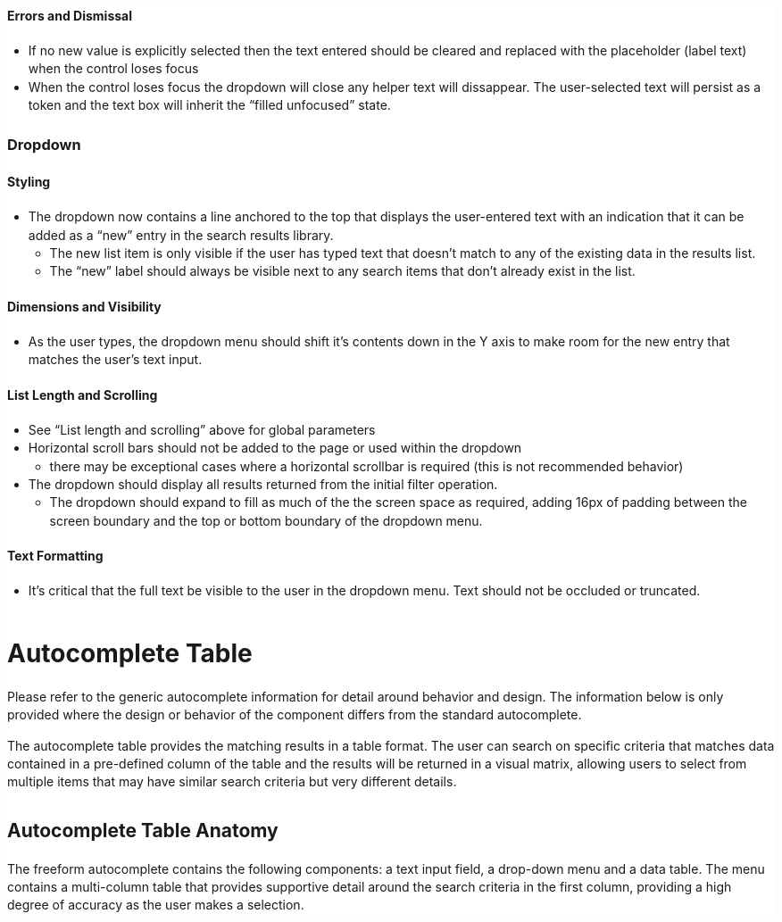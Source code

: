 #### Errors and Dismissal

- If no new value is explicitly selected then the text entered should be cleared and replaced with the placeholder (label text) when the control loses focus
- When the control loses focus the dropdown will close any helper text will dissappear. The user-selected text will persist as a token and the text box will inherit the “filled unfocused” state.

### Dropdown

#### Styling

- The dropdown now contains a line anchored to the top that displays the user-entered text with an indication that it can be added as a “new” entry in the search results library.
  - The new list item is only visible if the user has typed text that doesn’t match to any of the existing data in the results list.
  - The “new” label should always be visible next to any search items that don’t already exist in the list.

#### Dimensions and Visibility

- As the user types, the dropdown menu should shift it’s contents down in the Y axis to make room for the new entry that matches the user’s text input.

#### List Length and Scrolling

- See “List length and scrolling” above for global parameters
- Horizontal scroll bars should not be added to the page or used within the dropdown
  - there may be exceptional cases where a horizontal scrollbar is required (this is not recommended behavior)
- The dropdown should display all results returned from the initial filter operation.
  - The dropdown should expand to fill as much of the the screen space as required, adding 16px of padding between the screen boundary and the top or bottom boundary of the dropdown menu.

#### Text Formatting

- It’s critical that the full text be visible to the user in the dropdown menu. Text should not be occluded or truncated.

# Autocomplete Table

Please refer to the generic autocomplete information for detail around behavior and design. The information below is only provided where the design or behavior of the component differs from the standard autocomplete.

The autocomplete table provides the matching results in a table format. The user can search on specific criteria that matches data contained in a pre-defined column of the table and the results will be returned in a visual matrix, allowing users to select from multiple items that may have similar search criteria but very different details.

## Autocomplete Table Anatomy

The freeform autocomplete contains the following components: a text input field, a drop-down menu and a data table. The menu contains a multi-column table that provides supportive detail around the search criteria in the first column, providing a high degree of accuracy as the user makes a selection.
